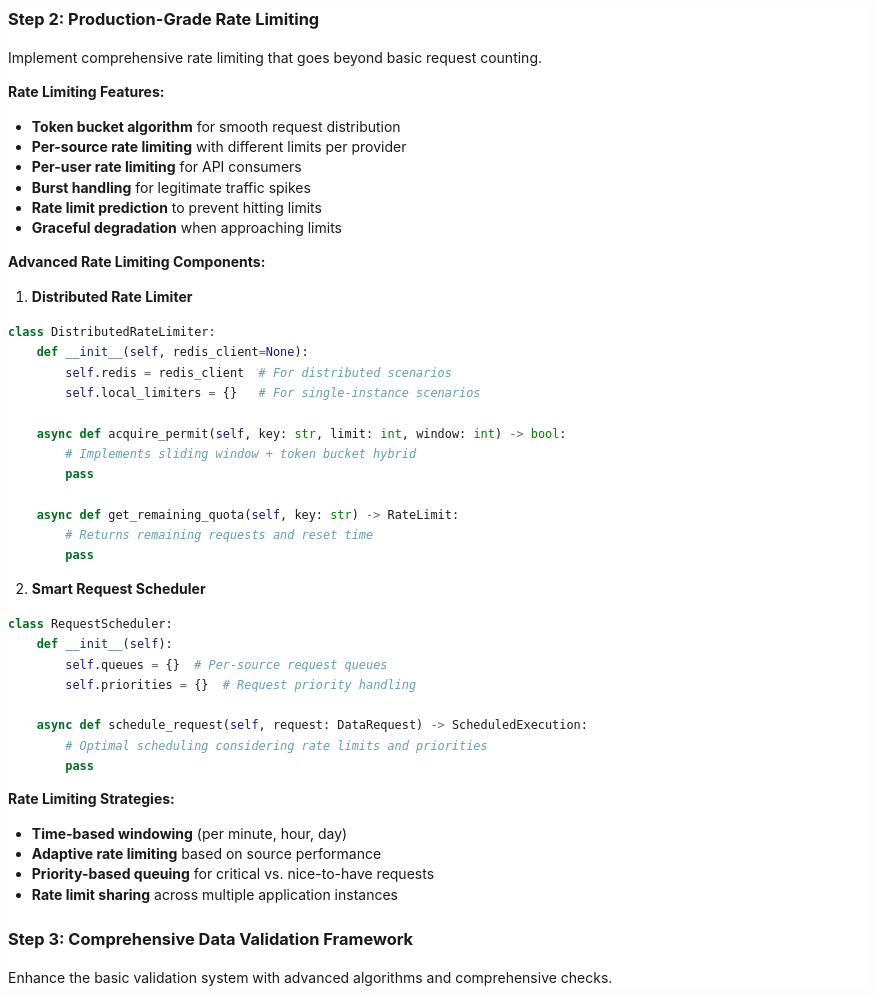 ### Step 2: Production-Grade Rate Limiting

Implement comprehensive rate limiting that goes beyond basic request counting.

**Rate Limiting Features:**

- **Token bucket algorithm** for smooth request distribution
- **Per-source rate limiting** with different limits per provider
- **Per-user rate limiting** for API consumers
- **Burst handling** for legitimate traffic spikes
- **Rate limit prediction** to prevent hitting limits
- **Graceful degradation** when approaching limits

**Advanced Rate Limiting Components:**

1. **Distributed Rate Limiter**

```python
class DistributedRateLimiter:
    def __init__(self, redis_client=None):
        self.redis = redis_client  # For distributed scenarios
        self.local_limiters = {}   # For single-instance scenarios

    async def acquire_permit(self, key: str, limit: int, window: int) -> bool:
        # Implements sliding window + token bucket hybrid
        pass

    async def get_remaining_quota(self, key: str) -> RateLimit:
        # Returns remaining requests and reset time
        pass
```

2. **Smart Request Scheduler**

```python
class RequestScheduler:
    def __init__(self):
        self.queues = {}  # Per-source request queues
        self.priorities = {}  # Request priority handling

    async def schedule_request(self, request: DataRequest) -> ScheduledExecution:
        # Optimal scheduling considering rate limits and priorities
        pass
```

**Rate Limiting Strategies:**

- **Time-based windowing** (per minute, hour, day)
- **Adaptive rate limiting** based on source performance
- **Priority-based queuing** for critical vs. nice-to-have requests
- **Rate limit sharing** across multiple application instances

### Step 3: Comprehensive Data Validation Framework

Enhance the basic validation system with advanced algorithms and comprehensive checks.
